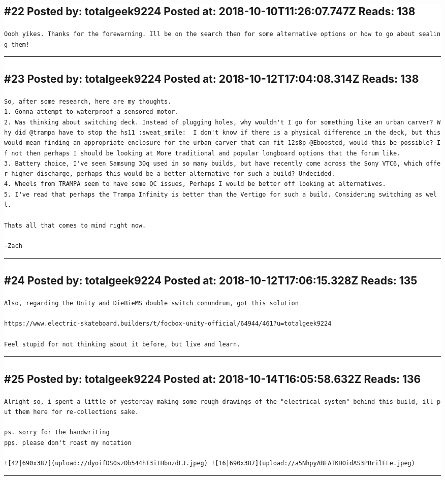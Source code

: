## \#22 Posted by: totalgeek9224 Posted at: 2018-10-10T11:26:07.747Z Reads: 138

```
Oooh yikes. Thanks for the forewarning. Ill be on the search then for some alternative options or how to go about sealing them!
```

---
## \#23 Posted by: totalgeek9224 Posted at: 2018-10-12T17:04:08.314Z Reads: 138

```
So, after some research, here are my thoughts.
1. Gonna attempt to waterproof a sensored motor.
2. Was thinking about switching deck. Instead of plugging holes, why wouldn't I go for something like an urban carver? Why did @trampa have to stop the hs11 :sweat_smile:  I don't know if there is a physical difference in the deck, but this would mean finding an appropriate enclosure for the urban carver that can fit 12s8p @Eboosted, would this be possible? If not then perhaps I should be looking at More traditional and popular longboard options that the forum like.
3. Battery choice, I've seen Samsung 30q used in so many builds, but have recently come across the Sony VTC6, which offer higher discharge, perhaps this would be a better alternative for such a build? Undecided.
4. Wheels from TRAMPA seem to have some QC issues, Perhaps I would be better off looking at alternatives. 
5. I've read that perhaps the Trampa Infinity is better than the Vertigo for such a build. Considering switching as well. 

Thats all that comes to mind right now.

-Zach
```

---
## \#24 Posted by: totalgeek9224 Posted at: 2018-10-12T17:06:15.328Z Reads: 135

```
Also, regarding the Unity and DieBieMS double switch conundrum, got this solution

https://www.electric-skateboard.builders/t/focbox-unity-official/64944/461?u=totalgeek9224

Feel stupid for not thinking about it before, but live and learn.
```

---
## \#25 Posted by: totalgeek9224 Posted at: 2018-10-14T16:05:58.632Z Reads: 136

```
Alright so, i spent a little of yesterday making some rough drawings of the "electrical system" behind this build, ill put them here for re-collections sake.

ps. sorry for the handwriting 
pps. please don't roast my notation 

![42|690x387](upload://dyoifDS0szDb544hT3itHbnzdLJ.jpeg) ![16|690x387](upload://a5NhpyABEATKHOidAS3PBrilELe.jpeg)
```

---